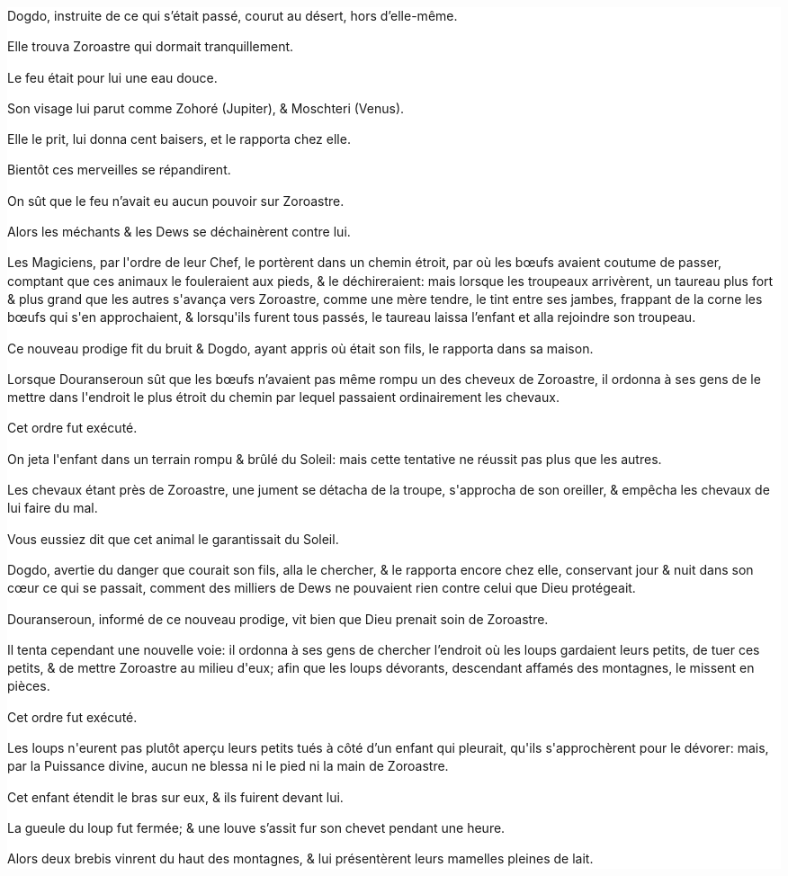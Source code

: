Dogdo, instruite de ce qui s’était passé, courut au désert, hors d’elle-même.

Elle trouva Zoroastre qui dormait tranquillement.

Le feu était pour lui une eau douce.

Son visage lui parut comme Zohoré (Jupiter), & Moschteri (Venus).

Elle le prit, lui donna cent baisers, et le rapporta chez elle.

Bientôt ces merveilles se répandirent.

On sût que le feu n’avait eu aucun pouvoir sur Zoroastre.

Alors les méchants & les Dews se déchainèrent contre lui.

Les Magiciens, par l'ordre de leur Chef, le portèrent dans un chemin étroit, par où les bœufs avaient coutume de passer, comptant que ces animaux le fouleraient aux pieds, & le déchireraient: mais lorsque les troupeaux arrivèrent, un taureau plus fort & plus grand que les autres s'avança vers Zoroastre, comme une mère tendre, le tint entre ses jambes, frappant de la corne les bœufs qui s'en approchaient, & lorsqu'ils furent tous passés, le taureau laissa l’enfant et alla rejoindre son troupeau.

Ce nouveau prodige fit du bruit & Dogdo, ayant appris où était son fils, le rapporta dans sa maison.

Lorsque Douranseroun sût que les bœufs n’avaient pas même rompu un des cheveux de Zoroastre, il ordonna à ses gens de le mettre dans l'endroit le plus étroit du chemin par lequel passaient ordinairement les chevaux.

Cet ordre fut exécuté.

On jeta l'enfant dans un terrain rompu & brûlé du Soleil: mais cette tentative ne réussit pas plus que les autres.

Les chevaux étant près de Zoroastre, une jument se détacha de la troupe, s'approcha de son oreiller, & empêcha les chevaux de lui faire du mal.

Vous eussiez dit que cet animal le garantissait du Soleil.

Dogdo, avertie du danger que courait son fils, alla le chercher, & le rapporta encore chez elle, conservant jour & nuit dans son cœur ce qui se passait, comment des milliers de Dews ne pouvaient rien contre celui que Dieu protégeait.

Douranseroun, informé de ce nouveau prodige, vit bien que Dieu prenait soin de Zoroastre.

Il tenta cependant une nouvelle voie: il ordonna à ses gens de chercher l’endroit où les loups gardaient leurs petits, de tuer ces petits, & de mettre Zoroastre au milieu d'eux; afin que les loups dévorants, descendant affamés des montagnes, le missent en pièces.

Cet ordre fut exécuté.

Les loups n'eurent pas plutôt aperçu leurs petits tués à côté d’un enfant qui pleurait, qu'ils s'approchèrent pour le dévorer: mais, par la Puissance divine, aucun ne blessa ni le pied ni la main de Zoroastre.

Cet enfant étendit le bras sur eux, & ils fuirent devant lui.

La gueule du loup fut fermée; & une louve s’assit fur son chevet pendant une heure.

Alors deux brebis vinrent du haut des montagnes, & lui présentèrent leurs mamelles pleines de lait.
